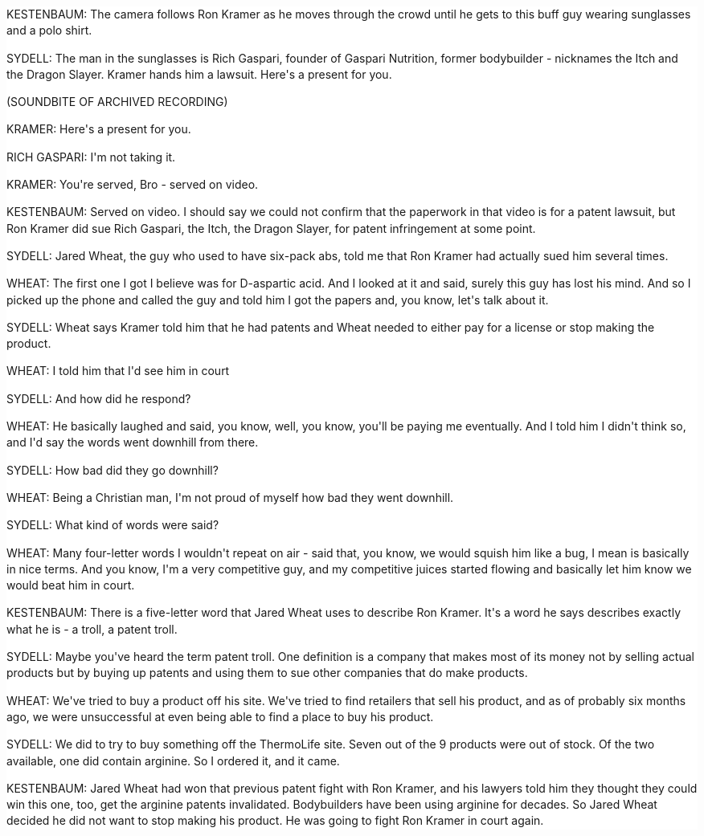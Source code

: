 KESTENBAUM: The camera follows Ron Kramer as he moves through the crowd until he gets to this buff guy wearing sunglasses and a polo shirt.

SYDELL: The man in the sunglasses is Rich Gaspari, founder of Gaspari Nutrition, former bodybuilder - nicknames the Itch and the Dragon Slayer. Kramer hands him a lawsuit. Here's a present for you.

(SOUNDBITE OF ARCHIVED RECORDING)

KRAMER: Here's a present for you.

RICH GASPARI: I'm not taking it.

KRAMER: You're served, Bro - served on video.

KESTENBAUM: Served on video. I should say we could not confirm that the paperwork in that video is for a patent lawsuit, but Ron Kramer did sue Rich Gaspari, the Itch, the Dragon Slayer, for patent infringement at some point.

SYDELL: Jared Wheat, the guy who used to have six-pack abs, told me that Ron Kramer had actually sued him several times.

WHEAT: The first one I got I believe was for D-aspartic acid. And I looked at it and said, surely this guy has lost his mind. And so I picked up the phone and called the guy and told him I got the papers and, you know, let's talk about it.

SYDELL: Wheat says Kramer told him that he had patents and Wheat needed to either pay for a license or stop making the product.

WHEAT: I told him that I'd see him in court

SYDELL: And how did he respond?

WHEAT: He basically laughed and said, you know, well, you know, you'll be paying me eventually. And I told him I didn't think so, and I'd say the words went downhill from there.

SYDELL: How bad did they go downhill?

WHEAT: Being a Christian man, I'm not proud of myself how bad they went downhill.

SYDELL: What kind of words were said?

WHEAT: Many four-letter words I wouldn't repeat on air - said that, you know, we would squish him like a bug, I mean is basically in nice terms. And you know, I'm a very competitive guy, and my competitive juices started flowing and basically let him know we would beat him in court.

KESTENBAUM: There is a five-letter word that Jared Wheat uses to describe Ron Kramer. It's a word he says describes exactly what he is - a troll, a patent troll.

SYDELL: Maybe you've heard the term patent troll. One definition is a company that makes most of its money not by selling actual products but by buying up patents and using them to sue other companies that do make products.

WHEAT: We've tried to buy a product off his site. We've tried to find retailers that sell his product, and as of probably six months ago, we were unsuccessful at even being able to find a place to buy his product.

SYDELL: We did to try to buy something off the ThermoLife site. Seven out of the 9 products were out of stock. Of the two available, one did contain arginine. So I ordered it, and it came.

KESTENBAUM: Jared Wheat had won that previous patent fight with Ron Kramer, and his lawyers told him they thought they could win this one, too, get the arginine patents invalidated. Bodybuilders have been using arginine for decades. So Jared Wheat decided he did not want to stop making his product. He was going to fight Ron Kramer in court again.
